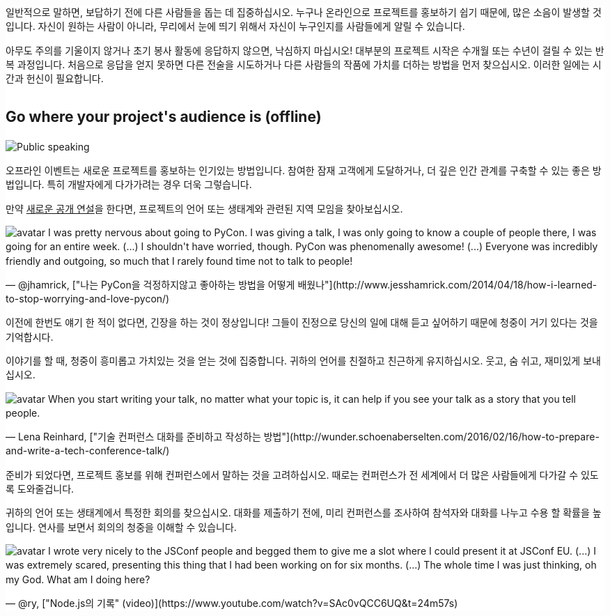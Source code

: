 일반적으로 말하면, 보답하기 전에 다른 사람들을 돕는 데 집중하십시오. 누구나 온라인으로 프로젝트를 홍보하기 쉽기 때문에, 많은 소음이 발생할 것입니다. 자신이 원하는 사람이 아니라, 무리에서 눈에 띄기 위해서 자신이 누구인지를 사람들에게 알릴 수 있습니다.

아무도 주의를 기울이지 않거나 초기 봉사 활동에 응답하지 않으면, 낙심하지 마십시오! 대부분의 프로젝트 시작은 수개월 또는 수년이 걸릴 수 있는 반복 과정입니다. 처음으로 응답을 얻지 못하면 다른 전술을 시도하거나 다른 사람들의 작품에 가치를 더하는 방법을 먼저 찾으십시오. 이러한 일에는 시간과 헌신이 필요합니다.

## Go where your project's audience is (offline)

![Public speaking](/assets/images/finding-users/public_speaking.jpg)

오프라인 이벤트는 새로운 프로젝트를 홍보하는 인기있는 방법입니다. 참여한 잠재 고객에게 도달하거나, 더 깊은 인간 관계를 구축할 수 있는 좋은 방법입니다. 특히 개발자에게 다가가려는 경우 더욱 그렇습니다.

만약 [새로운 공개 연설](https://speaking.io/)을 한다면, 프로젝트의 언어 또는 생태계와 관련된 지역 모임을 찾아보십시오.

<aside markdown="1" class="pquote">
  <img src="https://avatars.githubusercontent.com/jhamrick?s=180" class="pquote-avatar" alt="avatar">
  I was pretty nervous about going to PyCon. I was giving a talk, I was only going to know a couple of people there, I was going for an entire week. (...) I shouldn't have worried, though. PyCon was phenomenally awesome! (...) Everyone was incredibly friendly and outgoing, so much that I rarely found time not to talk to people!
  <p markdown="1" class="pquote-credit">
— @jhamrick, ["나는 PyCon을 걱정하지않고 좋아하는 방법을 어떻게 배웠나"](http://www.jesshamrick.com/2014/04/18/how-i-learned-to-stop-worrying-and-love-pycon/)
  </p>
</aside>

이전에 한번도 얘기 한 적이 없다면, 긴장을 하는 것이 정상입니다! 그들이 진정으로 당신의 일에 대해 듣고 싶어하기 때문에 청중이 거기 있다는 것을 기억합시다.

이야기를 할 때, 청중이 흥미롭고 가치있는 것을 얻는 것에 집중합니다. 귀하의 언어를 친절하고 친근하게 유지하십시오. 웃고, 숨 쉬고, 재미있게 보내십시오.

<aside markdown="1" class="pquote">
  <img src="/assets/images/finding-users/lena.jpg" class="pquote-avatar" alt="avatar">
  When you start writing your talk, no matter what your topic is, it can help if you see your talk as a story that you tell people.
  <p markdown="1" class="pquote-credit">
— Lena Reinhard, ["기술 컨퍼런스 대화를 준비하고 작성하는 방법"](http://wunder.schoenaberselten.com/2016/02/16/how-to-prepare-and-write-a-tech-conference-talk/)
  </p>
</aside>

준비가 되었다면, 프로젝트 홍보를 위해 컨퍼런스에서 말하는 것을 고려하십시오. 때로는 컨퍼런스가 전 세계에서 더 많은 사람들에게 다가갈 수 있도록 도와줄겁니다.

귀하의 언어 또는 생태계에서 특정한 회의를 찾으십시오. 대화를 제출하기 전에, 미리 컨퍼런스를 조사하여 참석자와 대화를 나누고 수용 할 확률을 높입니다. 연사를 보면서 회의의 청중을 이해할 수 있습니다.

<aside markdown="1" class="pquote">
  <img src="https://avatars.githubusercontent.com/ry?s=180" class="pquote-avatar" alt="avatar">
  I wrote very nicely to the JSConf people and begged them to give me a slot where I could present it at JSConf EU. (...) I was extremely scared, presenting this thing that I had been working on for six months. (...) The whole time I was just thinking, oh my God. What am I doing here?
  <p markdown="1" class="pquote-credit">
— @ry, ["Node.js의 기록" (video)](https://www.youtube.com/watch?v=SAc0vQCC6UQ&t=24m57s)
  </p>
</aside>
